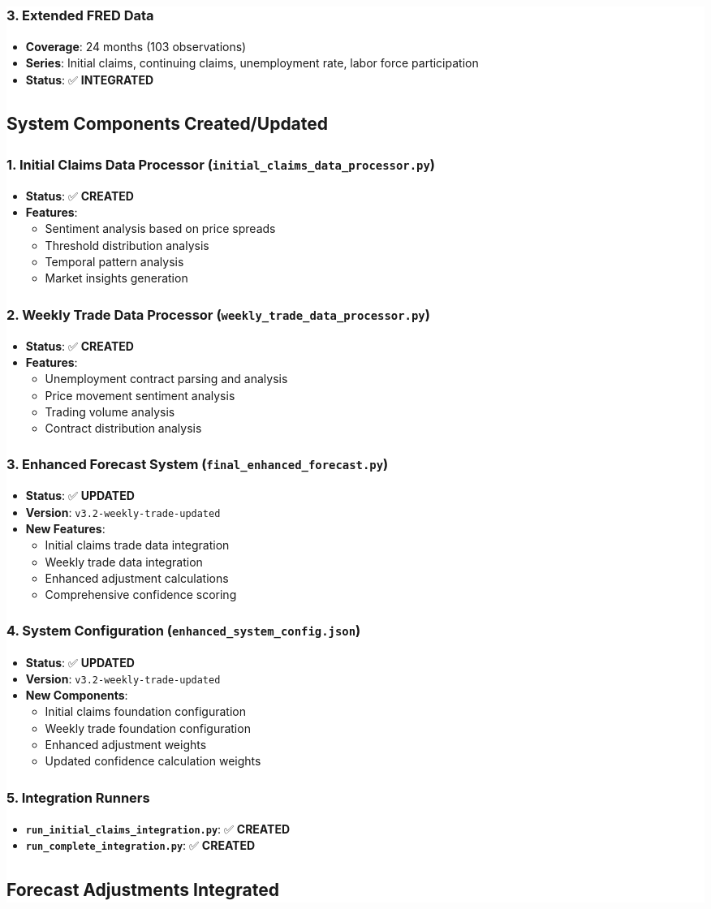 ### 3. Extended FRED Data
- **Coverage**: 24 months (103 observations)
- **Series**: Initial claims, continuing claims, unemployment rate, labor force participation
- **Status**: ✅ **INTEGRATED**

## System Components Created/Updated

### 1. Initial Claims Data Processor (`initial_claims_data_processor.py`)
- **Status**: ✅ **CREATED**
- **Features**:
  - Sentiment analysis based on price spreads
  - Threshold distribution analysis
  - Temporal pattern analysis
  - Market insights generation

### 2. Weekly Trade Data Processor (`weekly_trade_data_processor.py`)
- **Status**: ✅ **CREATED**
- **Features**:
  - Unemployment contract parsing and analysis
  - Price movement sentiment analysis
  - Trading volume analysis
  - Contract distribution analysis

### 3. Enhanced Forecast System (`final_enhanced_forecast.py`)
- **Status**: ✅ **UPDATED**
- **Version**: `v3.2-weekly-trade-updated`
- **New Features**:
  - Initial claims trade data integration
  - Weekly trade data integration
  - Enhanced adjustment calculations
  - Comprehensive confidence scoring

### 4. System Configuration (`enhanced_system_config.json`)
- **Status**: ✅ **UPDATED**
- **Version**: `v3.2-weekly-trade-updated`
- **New Components**:
  - Initial claims foundation configuration
  - Weekly trade foundation configuration
  - Enhanced adjustment weights
  - Updated confidence calculation weights

### 5. Integration Runners
- **`run_initial_claims_integration.py`**: ✅ **CREATED**
- **`run_complete_integration.py`**: ✅ **CREATED**

## Forecast Adjustments Integrated
